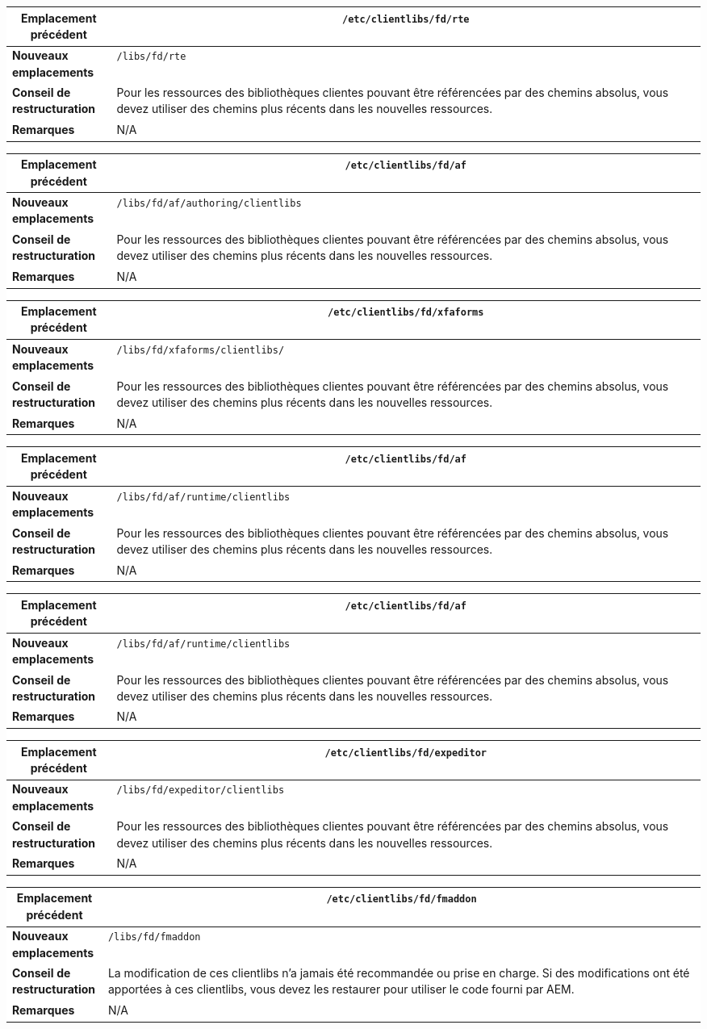 | **Emplacement précédent** | `/etc/clientlibs/fd/rte` |
|---|---|
| **Nouveaux emplacements** | `/libs/fd/rte` |
| **Conseil de restructuration** | Pour les ressources des bibliothèques clientes pouvant être référencées par des chemins absolus, vous devez utiliser des chemins plus récents dans les nouvelles ressources. |
| **Remarques** | N/A |

| **Emplacement précédent** | `/etc/clientlibs/fd/af` |
|---|---|
| **Nouveaux emplacements** | `/libs/fd/af/authoring/clientlibs` |
| **Conseil de restructuration** | Pour les ressources des bibliothèques clientes pouvant être référencées par des chemins absolus, vous devez utiliser des chemins plus récents dans les nouvelles ressources. |
| **Remarques** | N/A |

| **Emplacement précédent** | `/etc/clientlibs/fd/xfaforms` |
|---|---|
| **Nouveaux emplacements** | `/libs/fd/xfaforms/clientlibs/` |
| **Conseil de restructuration** | Pour les ressources des bibliothèques clientes pouvant être référencées par des chemins absolus, vous devez utiliser des chemins plus récents dans les nouvelles ressources. |
| **Remarques** | N/A |

| **Emplacement précédent** | `/etc/clientlibs/fd/af` |
|---|---|
| **Nouveaux emplacements** | `/libs/fd/af/runtime/clientlibs` |
| **Conseil de restructuration** | Pour les ressources des bibliothèques clientes pouvant être référencées par des chemins absolus, vous devez utiliser des chemins plus récents dans les nouvelles ressources. |
| **Remarques** | N/A |

| **Emplacement précédent** | `/etc/clientlibs/fd/af` |
|---|---|
| **Nouveaux emplacements** | `/libs/fd/af/runtime/clientlibs` |
| **Conseil de restructuration** | Pour les ressources des bibliothèques clientes pouvant être référencées par des chemins absolus, vous devez utiliser des chemins plus récents dans les nouvelles ressources. |
| **Remarques** | N/A |

| **Emplacement précédent** | `/etc/clientlibs/fd/expeditor` |
|---|---|
| **Nouveaux emplacements** | `/libs/fd/expeditor/clientlibs` |
| **Conseil de restructuration** | Pour les ressources des bibliothèques clientes pouvant être référencées par des chemins absolus, vous devez utiliser des chemins plus récents dans les nouvelles ressources. |
| **Remarques** | N/A |

| **Emplacement précédent** | `/etc/clientlibs/fd/fmaddon` |
|---|---|
| **Nouveaux emplacements** | `/libs/fd/fmaddon` |
| **Conseil de restructuration** | La modification de ces clientlibs n’a jamais été recommandée ou prise en charge. Si des modifications ont été apportées à ces clientlibs, vous devez les restaurer pour utiliser le code fourni par AEM. |
| **Remarques** | N/A |
